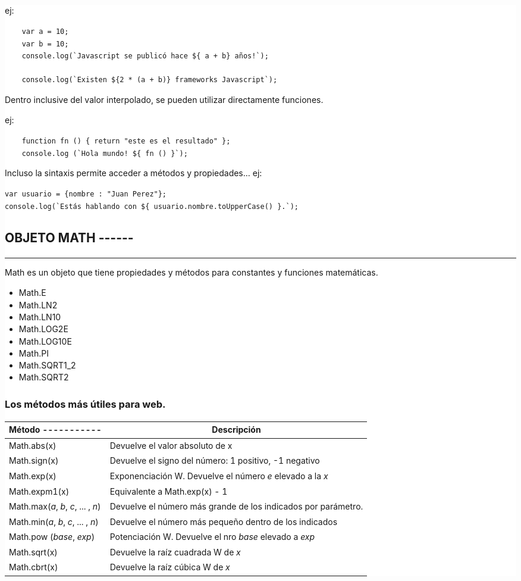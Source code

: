 ej: 

        var a = 10;
        var b = 10;
        console.log(`Javascript se publicó hace ${ a + b} años!`);

        console.log(`Existen ${2 * (a + b)} frameworks Javascript`);

Dentro inclusive del valor interpolado, se pueden utilizar directamente funciones.

ej:

        function fn () { return "este es el resultado" };
        console.log (`Hola mundo! ${ fn () }`);

Incluso la sintaxis permite acceder a métodos y propiedades...
ej:

    var usuario = {nombre : "Juan Perez"};
    console.log(`Estás hablando con ${ usuario.nombre.toUpperCase() }.`);



## OBJETO MATH ------
---
Math es un objeto que tiene propiedades y métodos para constantes y funciones matemáticas.

- Math.E
- Math.LN2
- Math.LN10
- Math.LOG2E
- Math.LOG10E
- Math.PI
- Math.SQRT1_2
- Math.SQRT2

### Los métodos más útiles para web.

| Método -----------| Descripción     |
|-------------------|--------|
| Math.abs(x) | Devuelve el valor absoluto de x |
| Math.sign(x) | Devuelve el signo del número: 1 positivo, -1 negativo |
| Math.exp(x)    | Exponenciación W. Devuelve el número *e* elevado a la *x* |
| Math.expm1(x)  |  Equivalente a Math.exp(x) - 1 |
| Math.max(*a*, *b*, *c*, ... , *n*)| Devuelve el número más grande de los indicados por parámetro.|
| Math.min(*a*, *b*, *c*, ... , *n*)| Devuelve el número más pequeño dentro de los indicados |
| Math.pow (*base*, *exp*) | Potenciación W. Devuelve el nro *base* elevado a *exp* |
| Math.sqrt(x) | Devuelve la raíz cuadrada W de *x* |
| Math.cbrt(x) | Devuelve la raíz cúbica W de *x* |
